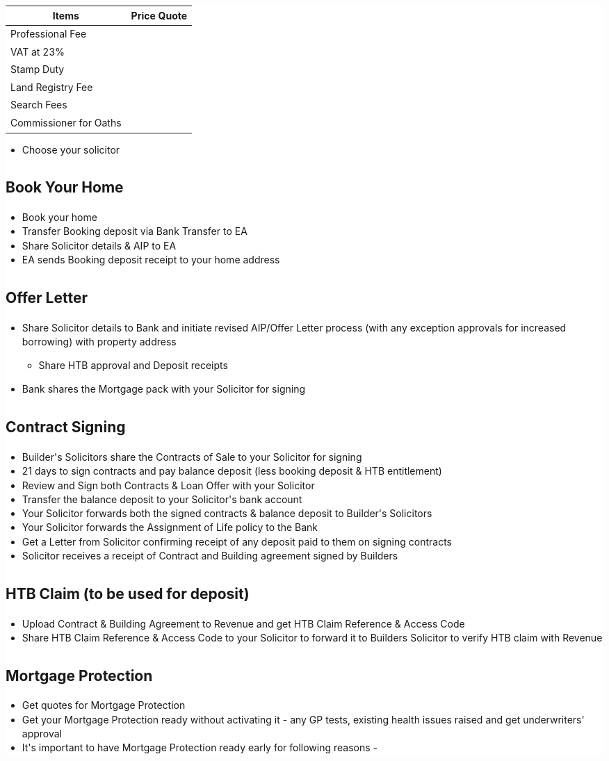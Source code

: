   |Items | Price Quote|
  |--|--|
  |Professional Fee | |
  |VAT at 23% | |
  |Stamp Duty | |
  |Land Registry Fee | |
  |Search Fees | |
  |Commissioner for Oaths | |

- Choose your solicitor

## Book Your Home
- Book your home
- Transfer Booking deposit via Bank Transfer to EA
- Share Solicitor details & AIP to EA 
- EA sends Booking deposit receipt to your home address

## Offer Letter
- Share Solicitor details to Bank and initiate revised AIP/Offer Letter process (with any exception approvals for increased borrowing) with property address

   -  Share HTB approval and Deposit receipts
   
- Bank shares the Mortgage pack with your Solicitor for signing
   
## Contract Signing
- Builder's Solicitors share the Contracts of Sale to your Solicitor for signing
- 21 days to sign contracts and pay balance deposit (less booking deposit & HTB entitlement)
- Review and Sign both Contracts & Loan Offer with your Solicitor
- Transfer the balance deposit to your Solicitor's bank account
- Your Solicitor forwards both the signed contracts & balance deposit to Builder's Solicitors
- Your Solicitor forwards the Assignment of Life policy to the Bank
- Get a Letter from Solicitor confirming receipt of any deposit paid to them on signing contracts
- Solicitor receives a receipt of Contract and Building agreement signed by Builders

## HTB Claim (to be used for deposit)
- Upload Contract & Building Agreement to Revenue and get HTB Claim Reference & Access Code
- Share HTB Claim Reference & Access Code to your Solicitor to forward it to Builders Solicitor to verify HTB claim with Revenue

## Mortgage Protection
- Get quotes for Mortgage Protection
- Get your Mortgage Protection ready without activating it - any GP tests, existing health issues raised and get underwriters' approval
- It's important to have Mortgage Protection ready early for following reasons -
